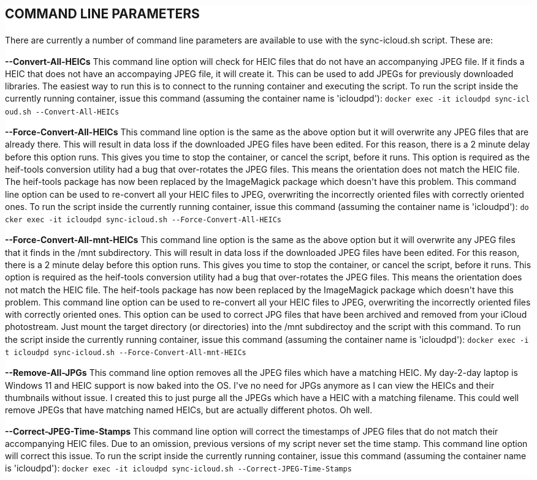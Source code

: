 
## COMMAND LINE PARAMETERS

There are currently a number of command line parameters are available to use with the sync-icloud.sh script. These are:

**--Convert-All-HEICs**
This command line option will check for HEIC files that do not have an accompanying JPEG file. If it finds a HEIC that does not have an accompaying JPEG file, it will create it. This can be used to add JPEGs for previously downloaded libraries. The easiest way to run this is to connect to the running container and executing the script.
To run the script inside the currently running container, issue this command (assuming the container name is 'icloudpd'):
`docker exec -it icloudpd sync-icloud.sh --Convert-All-HEICs`

**--Force-Convert-All-HEICs**
This command line option is the same as the above option but it will overwrite any JPEG files that are already there. This will result in data loss if the downloaded JPEG files have been edited. For this reason, there is a 2 minute delay before this option runs. This gives you time to stop the container, or cancel the script, before it runs. This option is required as the heif-tools conversion utility had a bug that over-rotates the JPEG files. This means the orientation does not match the HEIC file. The heif-tools package has now been replaced by the ImageMagick package which doesn't have this problem. This command line option can be used to re-convert all your HEIC files to JPEG, overwriting the incorrectly oriented files with correctly oriented ones.
To run the script inside the currently running container, issue this command (assuming the container name is 'icloudpd'):
`docker exec -it icloudpd sync-icloud.sh --Force-Convert-All-HEICs`

**--Force-Convert-All-mnt-HEICs**
This command line option is the same as the above option but it will overwrite any JPEG files that it finds in the /mnt subdirectory. This will result in data loss if the downloaded JPEG files have been edited. For this reason, there is a 2 minute delay before this option runs. This gives you time to stop the container, or cancel the script, before it runs. This option is required as the heif-tools conversion utility had a bug that over-rotates the JPEG files. This means the orientation does not match the HEIC file. The heif-tools package has now been replaced by the ImageMagick package which doesn't have this problem. This command line option can be used to re-convert all your HEIC files to JPEG, overwriting the incorrectly oriented files with correctly oriented ones. This option can be used to correct JPG files that have been archived and removed from your iCloud photostream. Just mount the target directory (or directories) into the /mnt subdirectoy and the script with this command.
To run the script inside the currently running container, issue this command (assuming the container name is 'icloudpd'):
`docker exec -it icloudpd sync-icloud.sh --Force-Convert-All-mnt-HEICs`

**--Remove-All-JPGs**
This command line option removes all the JPEG files which have a matching HEIC. My day-2-day laptop is Windows 11 and HEIC support is now baked into the OS. I've no need for JPGs anymore as I can view the HEICs and their thumbnails without issue. I created this to just purge all the JPEGs which have a HEIC with a matching filename. This could well remove JPEGs that have matching named HEICs, but are actually different photos. Oh well.

**--Correct-JPEG-Time-Stamps**
This command line option will correct the timestamps of JPEG files that do not match their accompanying HEIC files. Due to an omission, previous versions of my script never set the time stamp. This command line option will correct this issue.
To run the script inside the currently running container, issue this command (assuming the container name is 'icloudpd'):
`docker exec -it icloudpd sync-icloud.sh --Correct-JPEG-Time-Stamps`
